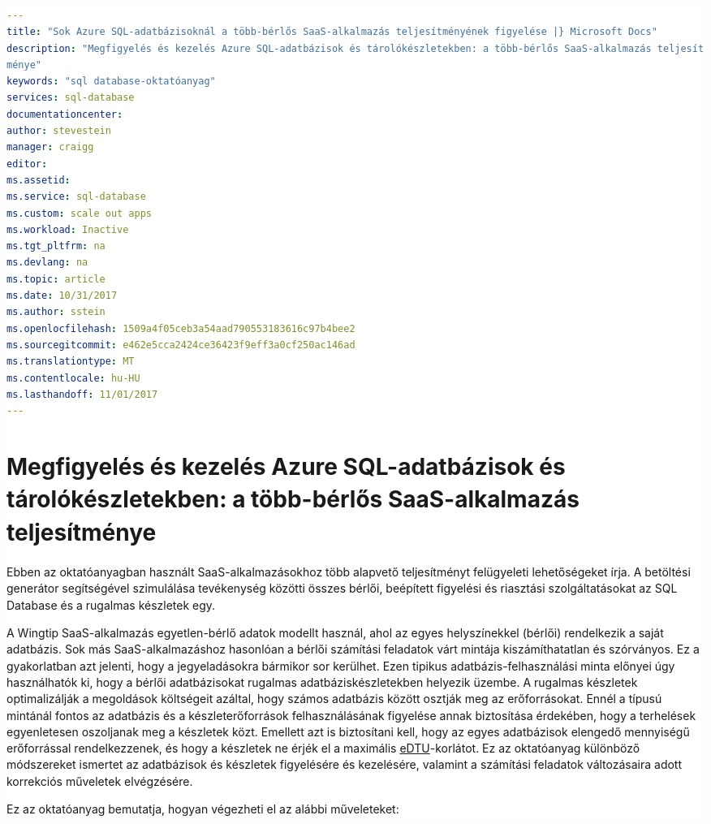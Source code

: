 ```yaml
---
title: "Sok Azure SQL-adatbázisoknál a több-bérlős SaaS-alkalmazás teljesítményének figyelése |} Microsoft Docs"
description: "Megfigyelés és kezelés Azure SQL-adatbázisok és tárolókészletekben: a több-bérlős SaaS-alkalmazás teljesítménye"
keywords: "sql database-oktatóanyag"
services: sql-database
documentationcenter: 
author: stevestein
manager: craigg
editor: 
ms.assetid: 
ms.service: sql-database
ms.custom: scale out apps
ms.workload: Inactive
ms.tgt_pltfrm: na
ms.devlang: na
ms.topic: article
ms.date: 10/31/2017
ms.author: sstein
ms.openlocfilehash: 1509a4f05ceb3a54aad790553183616c97b4bee2
ms.sourcegitcommit: e462e5cca2424ce36423f9eff3a0cf250ac146ad
ms.translationtype: MT
ms.contentlocale: hu-HU
ms.lasthandoff: 11/01/2017
---
```

# <a name="monitor-and-manage-performance-of-azure-sql-databases-and-pools-in-a-multi-tenant-saas-app"></a>Megfigyelés és kezelés Azure SQL-adatbázisok és tárolókészletekben: a több-bérlős SaaS-alkalmazás teljesítménye

Ebben az oktatóanyagban használt SaaS-alkalmazásokhoz több alapvető teljesítményt felügyeleti lehetőségeket írja. A betöltési generátor segítségével szimulálása tevékenység közötti összes bérlői, beépített figyelési és riasztási szolgáltatásokat az SQL Database és a rugalmas készletek egy.

A Wingtip SaaS-alkalmazás egyetlen-bérlő adatok modellt használ, ahol az egyes helyszínekkel (bérlői) rendelkezik a saját adatbázis. Sok más SaaS-alkalmazáshoz hasonlóan a bérlői számítási feladatok várt mintája kiszámíthatatlan és szórványos. Ez a gyakorlatban azt jelenti, hogy a jegyeladásokra bármikor sor kerülhet. Ezen tipikus adatbázis-felhasználási minta előnyei úgy használhatók ki, hogy a bérlői adatbázisokat rugalmas adatbáziskészletekben helyezik üzembe. A rugalmas készletek optimalizálják a megoldások költségeit azáltal, hogy számos adatbázis között osztják meg az erőforrásokat. Ennél a típusú mintánál fontos az adatbázis és a készleterőforrások felhasználásának figyelése annak biztosítása érdekében, hogy a terhelések egyenletesen oszoljanak meg a készletek közt. Emellett azt is biztosítani kell, hogy az egyes adatbázisok elengedő mennyiségű erőforrással rendelkezzenek, és hogy a készletek ne érjék el a maximális [eDTU](sql-database-what-is-a-dtu.md)-korlátot. Ez az oktatóanyag különböző módszereket ismertet az adatbázisok és készletek figyelésére és kezelésére, valamint a számítási feladatok változásaira adott korrekciós műveletek elvégzésére.

Ez az oktatóanyag bemutatja, hogyan végezheti el az alábbi műveleteket:
